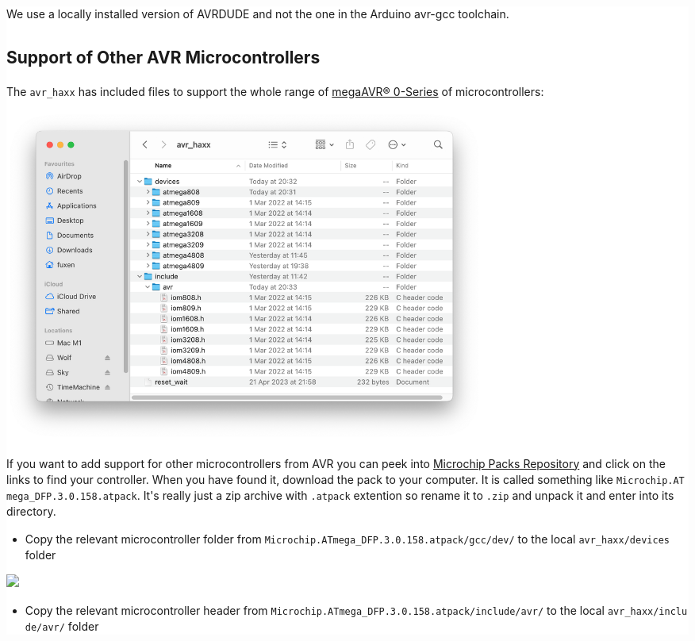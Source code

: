 We use a locally installed version of AVRDUDE and not the one in the Arduino avr-gcc toolchain.

## Support of Other AVR Microcontrollers

The ``avr_haxx`` has included files to support the whole range of [megaAVR® 0-Series](http://ww1.microchip.com/downloads/en/DeviceDoc/megaAVR0-series-Family-Data-Sheet-DS40002015B.pdf) of microcontrollers:

<img src="doc/pic/avr_haxx.png"  width="600">

If you want to add support for other microcontrollers from AVR you can peek into [Microchip Packs Repository](http://packs.download.atmel.com) and click on the links to find your controller. When you have found it, download the pack to your computer. It is called something like ``Microchip.ATmega_DFP.3.0.158.atpack``. It's really just a zip archive with ``.atpack`` extention so rename it to ``.zip`` and unpack it and enter into its directory.

* Copy the relevant microcontroller folder from ``Microchip.ATmega_DFP.3.0.158.atpack/gcc/dev/`` to the local ``avr_haxx/devices`` folder

<img src="doc/pic/microchip.png"  width="600">

* Copy the relevant microcontroller header from ``Microchip.ATmega_DFP.3.0.158.atpack/include/avr/`` to the local ``avr_haxx/include/avr/`` folder
